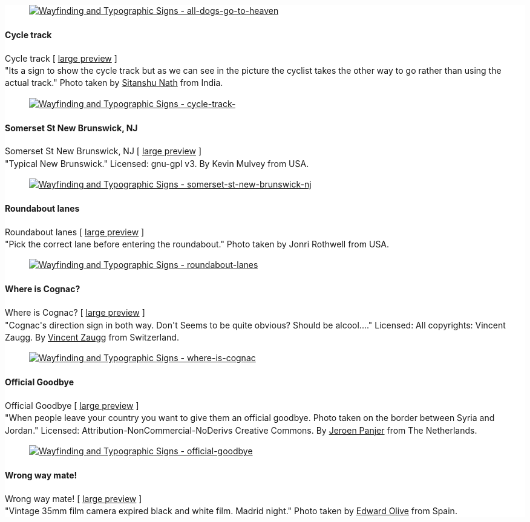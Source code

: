 <figure><a rel="nofollow" href="https://archive.smashing.media/assets/344dbf88-fdf9-42bb-adb4-46f01eedd629/9c315aae-0d13-43de-8e4f-548599c5576d/full-all-dogs-go-to-heaven.jpg" title="Large Preview"><img src="https://archive.smashing.media/assets/344dbf88-fdf9-42bb-adb4-46f01eedd629/efd7d677-6e85-4289-8e0e-35f511bf557f/short-all-dogs-go-to-heaven.jpg" width="500" height="699" alt="Wayfinding and Typographic Signs - all-dogs-go-to-heaven" /></a></figure>

#### Cycle track

Cycle track [ [large preview](https://archive.smashing.media/assets/344dbf88-fdf9-42bb-adb4-46f01eedd629/b84f5f35-2bdf-4eff-8b9a-1710b8144a1c/full-cycle-track.jpg) ]  
"Its a sign to show the cycle track but as we can see in the picture the cyclist takes the other way to go rather than using the actual track." Photo taken by [Sitanshu Nath](https://mail.google.com/mail/h/1q3oz3ph900i0/?v=b&pv=tl&cs=b) from India.

<figure><a rel="nofollow" href="https://archive.smashing.media/assets/344dbf88-fdf9-42bb-adb4-46f01eedd629/b84f5f35-2bdf-4eff-8b9a-1710b8144a1c/full-cycle-track.jpg" title="Large Preview"><img src="https://archive.smashing.media/assets/344dbf88-fdf9-42bb-adb4-46f01eedd629/0d7af9f0-7cd4-4d32-9871-235068779b25/short-cycle-track.jpg" width="500" height="333" alt="Wayfinding and Typographic Signs - cycle-track-" /></a></figure>

#### Somerset St New Brunswick, NJ

Somerset St New Brunswick, NJ [ [large preview](https://archive.smashing.media/assets/344dbf88-fdf9-42bb-adb4-46f01eedd629/4c24e3f9-b7cb-490a-835f-fb228531727c/full-somerset-st.jpg) ]  
"Typical New Brunswick." Licensed: gnu-gpl v3\. By Kevin Mulvey from USA.

<figure><a rel="nofollow" href="https://archive.smashing.media/assets/344dbf88-fdf9-42bb-adb4-46f01eedd629/4c24e3f9-b7cb-490a-835f-fb228531727c/full-somerset-st.jpg" title="Large Preview"><img src="https://archive.smashing.media/assets/344dbf88-fdf9-42bb-adb4-46f01eedd629/4e32b117-794b-4e14-b103-f2592e49a8f9/short-somerset-st.jpg" width="467  " height="700" alt="Wayfinding and Typographic Signs - somerset-st-new-brunswick-nj" /></a></figure>

#### Roundabout lanes

Roundabout lanes [ [large preview](https://archive.smashing.media/assets/344dbf88-fdf9-42bb-adb4-46f01eedd629/22c64831-ad8b-426e-bd21-839b6360ced2/full-roundabout-lanes.jpg) ]  
"Pick the correct lane before entering the roundabout." Photo taken by Jonri Rothwell from USA.

<figure><a rel="nofollow" href="https://archive.smashing.media/assets/344dbf88-fdf9-42bb-adb4-46f01eedd629/22c64831-ad8b-426e-bd21-839b6360ced2/full-roundabout-lanes.jpg" title="Large Preview"><img src="https://archive.smashing.media/assets/344dbf88-fdf9-42bb-adb4-46f01eedd629/3a8ca582-8937-4bac-9591-6cf532ff7a69/short-roundabout-lanes.jpg" width="500" height="375" alt="Wayfinding and Typographic Signs - roundabout-lanes" /></a></figure>

#### Where is Cognac?

Where is Cognac? [ [large preview](https://archive.smashing.media/assets/344dbf88-fdf9-42bb-adb4-46f01eedd629/06966981-7d08-4f7a-a820-0414c6afb9fb/full-where-is-cognac.jpg) ]  
"Cognac's direction sign in both way. Don't Seems to be quite obvious? Should be alcool...." Licensed: All copyrights: Vincent Zaugg. By [Vincent Zaugg](https://www.devsector.ch) from Switzerland.

<figure><a rel="nofollow" href="https://archive.smashing.media/assets/344dbf88-fdf9-42bb-adb4-46f01eedd629/06966981-7d08-4f7a-a820-0414c6afb9fb/full-where-is-cognac.jpg" title="Large Preview"><img src="https://archive.smashing.media/assets/344dbf88-fdf9-42bb-adb4-46f01eedd629/d382b0f3-6b8b-4b45-9393-b14ac476c9df/short-where-is-cognac.jpg" width="500" height="666" alt="Wayfinding and Typographic Signs - where-is-cognac" /></a></figure>

#### Official Goodbye

Official Goodbye [ [large preview](https://archive.smashing.media/assets/344dbf88-fdf9-42bb-adb4-46f01eedd629/aa481b7e-bc80-4df6-8cea-22cda576ad45/full-official-goodbye.jpg) ]  
"When people leave your country you want to give them an official goodbye. Photo taken on the border between Syria and Jordan." Licensed: Attribution-NonCommercial-NoDerivs Creative Commons. By [Jeroen Panjer](https://www.jeroenpanjer.nl) from The Netherlands.

<figure><a rel="nofollow" href="https://archive.smashing.media/assets/344dbf88-fdf9-42bb-adb4-46f01eedd629/aa481b7e-bc80-4df6-8cea-22cda576ad45/full-official-goodbye.jpg" title="Large Preview"><img src="https://archive.smashing.media/assets/344dbf88-fdf9-42bb-adb4-46f01eedd629/21f95ba9-4d49-4036-9c05-d367592e8a02/short-official-goodbye.jpg" width="500" height="333" alt="Wayfinding and Typographic Signs - official-goodbye" /></a></figure>

#### Wrong way mate!

Wrong way mate! [ [large preview](https://archive.smashing.media/assets/344dbf88-fdf9-42bb-adb4-46f01eedd629/8149a360-f388-4368-9726-b063b90c95bd/full-wrong-way-mate.jpg) ]  
"Vintage 35mm film camera expired black and white film. Madrid night." Photo taken by [Edward Olive](https://www.edwardolive.info/) from Spain.
